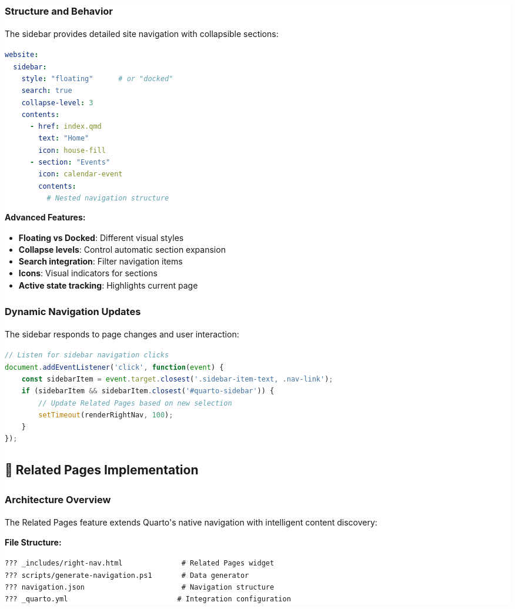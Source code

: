 ### Structure and Behavior

The sidebar provides detailed site navigation with collapsible sections:

```yaml
website:
  sidebar:
    style: "floating"      # or "docked"
    search: true
    collapse-level: 3
    contents:
      - href: index.qmd
        text: "Home"
        icon: house-fill
      - section: "Events"
        icon: calendar-event
        contents:
          # Nested navigation structure
```

**Advanced Features:**

- **Floating vs Docked**: Different visual styles
- **Collapse levels**: Control automatic section expansion
- **Search integration**: Filter navigation items
- **Icons**: Visual indicators for sections
- **Active state tracking**: Highlights current page

### Dynamic Navigation Updates

The sidebar responds to page changes and user interaction:

```javascript
// Listen for sidebar navigation clicks
document.addEventListener('click', function(event) {
    const sidebarItem = event.target.closest('.sidebar-item-text, .nav-link');
    if (sidebarItem && sidebarItem.closest('#quarto-sidebar')) {
        // Update Related Pages based on new selection
        setTimeout(renderRightNav, 100);
    }
});
```

## 🔗 Related Pages Implementation

### Architecture Overview

The Related Pages feature extends Quarto's native navigation with intelligent content discovery:

**File Structure:**
```
??? _includes/right-nav.html              # Related Pages widget
??? scripts/generate-navigation.ps1       # Data generator
??? navigation.json                       # Navigation structure
??? _quarto.yml                          # Integration configuration
```

